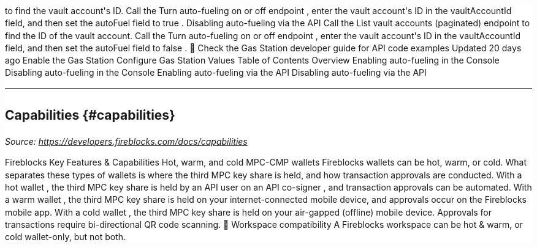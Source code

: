 to find the vault account's ID.
Call the
Turn auto-fueling on or off endpoint
, enter the vault account's ID in the
vaultAccountId
field, and then set the
autoFuel
field to
true
.
Disabling auto-fueling via the API
Call the
List vault accounts (paginated) endpoint
to find the ID of the vault account.
Call the
Turn auto-fueling on or off endpoint
, enter the vault account's ID in the
vaultAccountId
field, and then set the
autoFuel
field to
false
.
📘
Check the Gas Station
developer guide
for API code examples
Updated
20 days ago
Enable the Gas Station
Configure Gas Station Values
Table of Contents
Overview
Enabling auto-fueling in the Console
Disabling auto-fueling in the Console
Enabling auto-fueling via the API
Disabling auto-fueling via the API

---

## Capabilities {#capabilities}

*Source: https://developers.fireblocks.com/docs/capabilities*

Fireblocks Key Features & Capabilities
Hot, warm, and cold MPC-CMP wallets
Fireblocks wallets can be hot, warm, or cold. What separates these types of wallets is where the third MPC key share is held, and how transaction approvals are conducted.
With a
hot wallet
, the third MPC key share is held by an API user on an
API co-signer
, and transaction approvals can be automated.
With a
warm wallet
, the third MPC key share is held on your internet-connected mobile device, and approvals occur on the Fireblocks mobile app.
With a
cold wallet
, the third MPC key share is held on your air-gapped (offline) mobile device. Approvals for transactions require bi-directional QR code scanning.
📘
Workspace compatibility
A Fireblocks workspace can be hot & warm, or cold wallet-only, but not both.